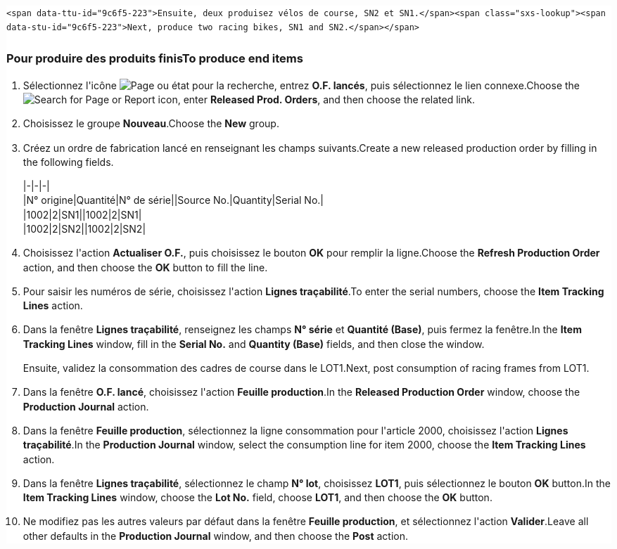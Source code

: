     <span data-ttu-id="9c6f5-223">Ensuite, deux produisez vélos de course, SN2 et SN1.</span><span class="sxs-lookup"><span data-stu-id="9c6f5-223">Next, produce two racing bikes, SN1 and SN2.</span></span>  

### <a name="to-produce-end-items"></a><span data-ttu-id="9c6f5-224">Pour produire des produits finis</span><span class="sxs-lookup"><span data-stu-id="9c6f5-224">To produce end items</span></span>  
1.  <span data-ttu-id="9c6f5-225">Sélectionnez l'icône ![Page ou état pour la recherche](media/ui-search/search_small.png "Page ou état pour la recherche"), entrez **O.F. lancés**, puis sélectionnez le lien connexe.</span><span class="sxs-lookup"><span data-stu-id="9c6f5-225">Choose the ![Search for Page or Report](media/ui-search/search_small.png "Search for Page or Report icon") icon, enter **Released Prod. Orders**, and then choose the related link.</span></span>  
2.  <span data-ttu-id="9c6f5-226">Choisissez le groupe **Nouveau**.</span><span class="sxs-lookup"><span data-stu-id="9c6f5-226">Choose the **New** group.</span></span>  
3.  <span data-ttu-id="9c6f5-227">Créez un ordre de fabrication lancé en renseignant les champs suivants.</span><span class="sxs-lookup"><span data-stu-id="9c6f5-227">Create a new released production order by filling in the following fields.</span></span>  

    |-|-|-|  
    <span data-ttu-id="9c6f5-228">|N° origine|Quantité|N° de série|</span><span class="sxs-lookup"><span data-stu-id="9c6f5-228">|Source No.|Quantity|Serial No.|</span></span>  
    <span data-ttu-id="9c6f5-229">|1002|2|SN1|</span><span class="sxs-lookup"><span data-stu-id="9c6f5-229">|1002|2|SN1|</span></span>  
    <span data-ttu-id="9c6f5-230">|1002|2|SN2|</span><span class="sxs-lookup"><span data-stu-id="9c6f5-230">|1002|2|SN2|</span></span>  

4.  <span data-ttu-id="9c6f5-231">Choisissez l'action **Actualiser O.F.**, puis choisissez le bouton **OK** pour remplir la ligne.</span><span class="sxs-lookup"><span data-stu-id="9c6f5-231">Choose the **Refresh Production Order** action, and then choose the **OK** button to fill the line.</span></span>  
5.  <span data-ttu-id="9c6f5-232">Pour saisir les numéros de série, choisissez l'action **Lignes traçabilité**.</span><span class="sxs-lookup"><span data-stu-id="9c6f5-232">To enter the serial numbers, choose the **Item Tracking Lines** action.</span></span>  
6.  <span data-ttu-id="9c6f5-233">Dans la fenêtre **Lignes traçabilité**, renseignez les champs **N° série** et **Quantité (Base)**, puis fermez la fenêtre.</span><span class="sxs-lookup"><span data-stu-id="9c6f5-233">In the **Item Tracking Lines** window, fill in the **Serial No.** and **Quantity (Base)** fields, and then close the window.</span></span>  

    <span data-ttu-id="9c6f5-234">Ensuite, validez la consommation des cadres de course dans le LOT1.</span><span class="sxs-lookup"><span data-stu-id="9c6f5-234">Next, post consumption of racing frames from LOT1.</span></span>  
7.  <span data-ttu-id="9c6f5-235">Dans la fenêtre **O.F. lancé**, choisissez l'action **Feuille production**.</span><span class="sxs-lookup"><span data-stu-id="9c6f5-235">In the **Released Production Order** window, choose the **Production Journal** action.</span></span>  
8.  <span data-ttu-id="9c6f5-236">Dans la fenêtre **Feuille production**, sélectionnez la ligne consommation pour l'article 2000, choisissez l'action **Lignes traçabilité**.</span><span class="sxs-lookup"><span data-stu-id="9c6f5-236">In the **Production Journal** window, select the consumption line for item 2000, choose the **Item Tracking Lines** action.</span></span>
9. <span data-ttu-id="9c6f5-237">Dans la fenêtre **Lignes traçabilité**, sélectionnez le champ **N° lot**, choisissez **LOT1**, puis sélectionnez le bouton **OK** button.</span><span class="sxs-lookup"><span data-stu-id="9c6f5-237">In the **Item Tracking Lines** window, choose the **Lot No.** field, choose **LOT1**, and then choose the **OK** button.</span></span>  
10. <span data-ttu-id="9c6f5-238">Ne modifiez pas les autres valeurs par défaut dans la fenêtre **Feuille production**, et sélectionnez l'action **Valider**.</span><span class="sxs-lookup"><span data-stu-id="9c6f5-238">Leave all other defaults in the **Production Journal** window, and then choose the **Post** action.</span></span>  
